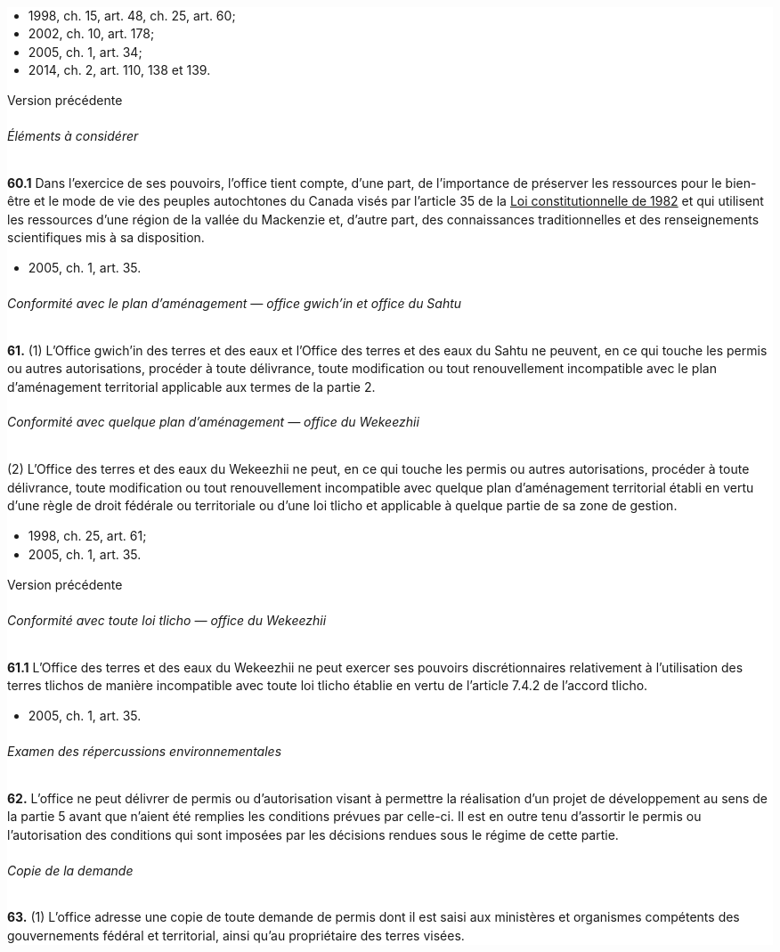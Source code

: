   * 1998, ch. 15, art. 48, ch. 25, art. 60;
  * 2002, ch. 10, art. 178;
  * 2005, ch. 1, art. 34;
  * 2014, ch. 2, art. 110, 138 et 139.

Version précédente

###### Éléments à considérer

**60.1** Dans l’exercice de ses pouvoirs, l’office tient compte, d’une part, de l’importance de préserver les ressources pour le bien-être et le mode de vie des peuples autochtones du Canada visés par l’article 35 de la [Loi constitutionnelle de 1982](/canada/fra/Const//.md) et qui utilisent les ressources d’une région de la vallée du Mackenzie et, d’autre part, des connaissances traditionnelles et des renseignements scientifiques mis à sa disposition.

  * 2005, ch. 1, art. 35.

###### Conformité avec le plan d’aménagement — office gwich’in et office du Sahtu

**61.** (1) L’Office gwich’in des terres et des eaux et l’Office des terres et des eaux du Sahtu ne peuvent, en ce qui touche les permis ou autres autorisations, procéder à toute délivrance, toute modification ou tout renouvellement incompatible avec le plan d’aménagement territorial applicable aux termes de la partie 2.

###### Conformité avec quelque plan d’aménagement — office du Wekeezhii

(2) L’Office des terres et des eaux du Wekeezhii ne peut, en ce qui touche les permis ou autres autorisations, procéder à toute délivrance, toute modification ou tout renouvellement incompatible avec quelque plan d’aménagement territorial établi en vertu d’une règle de droit fédérale ou territoriale ou d’une loi tlicho et applicable à quelque partie de sa zone de gestion.

  * 1998, ch. 25, art. 61;
  * 2005, ch. 1, art. 35.

Version précédente

###### Conformité avec toute loi tlicho — office du Wekeezhii

**61.1** L’Office des terres et des eaux du Wekeezhii ne peut exercer ses pouvoirs discrétionnaires relativement à l’utilisation des terres tlichos de manière incompatible avec toute loi tlicho établie en vertu de l’article 7.4.2 de l’accord tlicho.

  * 2005, ch. 1, art. 35.

###### Examen des répercussions environnementales

**62.** L’office ne peut délivrer de permis ou d’autorisation visant à permettre la réalisation d’un projet de développement au sens de la partie 5 avant que n’aient été remplies les conditions prévues par celle-ci. Il est en outre tenu d’assortir le permis ou l’autorisation des conditions qui sont imposées par les décisions rendues sous le régime de cette partie.

###### Copie de la demande

**63.** (1) L’office adresse une copie de toute demande de permis dont il est saisi aux ministères et organismes compétents des gouvernements fédéral et territorial, ainsi qu’au propriétaire des terres visées.
